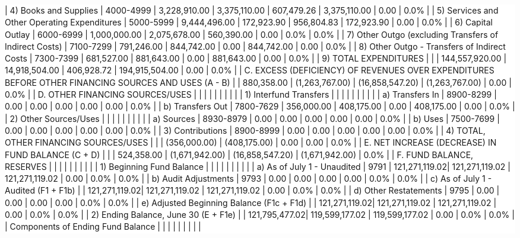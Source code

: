 | 4) Books and Supplies                            | 4000-4999      | 3,228,910.00 | 3,375,110.00         | 607,479.26                         | 3,375,110.00         | 0.00                 | 0.0%                    |
| 5) Services and Other Operating Expenditures     | 5000-5999      | 9,444,496.00 | 172,923.90           | 956,804.83                         | 172,923.90           | 0.00                 | 0.0%                    |
| 6) Capital Outlay                                | 6000-6999      | 1,000,000.00 | 2,075,678.00         | 560,390.00                         | 0.00                 | 0.0%                 | 0.0%                    |
| 7) Other Outgo (excluding Transfers of Indirect Costs) | 7100-7299 | 791,246.00   | 844,742.00           | 0.00                               | 844,742.00           | 0.00                 | 0.0%                    |
| 8) Other Outgo - Transfers of Indirect Costs    | 7300-7399      | 681,527.00   | 881,643.00           | 0.00                               | 881,643.00           | 0.00                 | 0.0%                    |
| 9) TOTAL EXPENDITURES                           |                |              | 144,557,920.00       | 14,918,504.00                      | 406,928.72           | 194,915,504.00       | 0.00                    | 0.0%                    |
| C. EXCESS (DEFICIENCY) OF REVENUES OVER EXPENDITURES BEFORE OTHER FINANCING SOURCES AND USES (A - B) | | 880,358.00 | (1,263,767.00) | (16,858,547.20) | (1,263,767.00) | 0.00 | 0.0% |
| D. OTHER FINANCING SOURCES/USES                 |                |              |                      |                                     |                      |                      |                         |                          |
| 1) Interfund Transfers                           |                |              |                      |                                     |                      |                      |                         |                          |
| a) Transfers In                                  | 8900-8299      | 0.00         | 0.00                 | 0.00                               | 0.00                 | 0.00                 | 0.0%                    |
| b) Transfers Out                                 | 7800-7629      | 356,000.00   | 408,175.00           | 0.00                               | 408,175.00           | 0.00                 | 0.0%                    |
| 2) Other Sources/Uses                            |                |              |                      |                                     |                      |                      |                         |                          |
| a) Sources                                       | 8930-8979      | 0.00         | 0.00                 | 0.00                               | 0.00                 | 0.00                 | 0.0%                    |
| b) Uses                                          | 7500-7699      | 0.00         | 0.00                 | 0.00                               | 0.00                 | 0.00                 | 0.0%                    |
| 3) Contributions                                 | 8900-8999      | 0.00         | 0.00                 | 0.00                               | 0.00                 | 0.00                 | 0.0%                    |
| 4) TOTAL, OTHER FINANCING SOURCES/USES         |                |              | (356,000.00)         | (408,175.00)                       | 0.00                 | 0.00                 | 0.0%                    |
| E. NET INCREASE (DECREASE) IN FUND BALANCE (C + D) |                |              | 524,358.00           | (1,671,942.00)                    | (16,858,547.20)     | (1,671,942.00)      | 0.0%                    |
| F. FUND BALANCE, RESERVES                        |                |              |                      |                                     |                      |                      |                         |                          |
| 1) Beginning Fund Balance                        |                |              |                      |                                     |                      |                      |                         |                          |
| a) As of July 1 - Unaudited                     | 9791           | 121,271,119.02| 121,271,119.02      | 121,271,119.02                     | 0.00                 | 0.0%                 | 0.0%                    |
| b) Audit Adjustments                             | 9793           | 0.00         | 0.00                 | 0.00                               | 0.00                 | 0.0%                 | 0.0%                    |
| c) As of July 1 - Audited (F1 + F1b)           |                | 121,271,119.02| 121,271,119.02      | 121,271,119.02                     | 0.00                 | 0.0%                 | 0.0%                    |
| d) Other Restatements                           | 9795           | 0.00         | 0.00                 | 0.00                               | 0.00                 | 0.0%                 | 0.0%                    |
| e) Adjusted Beginning Balance (F1c + F1d)      |                | 121,271,119.02| 121,271,119.02      | 121,271,119.02                     | 0.00                 | 0.0%                 | 0.0%                    |
| 2) Ending Balance, June 30 (E + F1e)           |                | 121,795,477.02| 119,599,177.02      | 119,599,177.02                     | 0.00                 | 0.0%                 | 0.0%                    |
| Components of Ending Fund Balance                |                |              |                      |                                     |                      |                      |                         |                          |